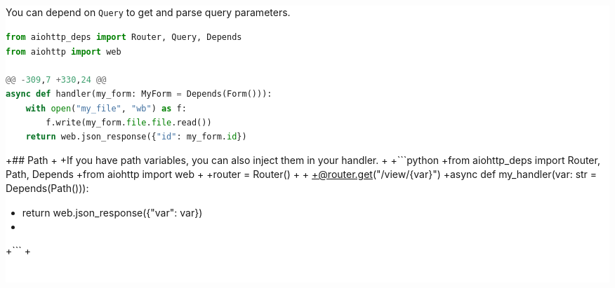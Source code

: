  You can depend on `Query` to get and parse query parameters.
 
 ```python
 from aiohttp_deps import Router, Query, Depends
 from aiohttp import web
 
@@ -309,7 +330,24 @@
 async def handler(my_form: MyForm = Depends(Form())):
     with open("my_file", "wb") as f:
         f.write(my_form.file.file.read())
     return web.json_response({"id": my_form.id})
 
 ```
 
+## Path
+
+If you have path variables, you can also inject them in your handler.
+
+```python
+from aiohttp_deps import Router, Path, Depends
+from aiohttp import web
+
+router = Router()
+
+
+@router.get("/view/{var}")
+async def my_handler(var: str = Depends(Path())):
+    return web.json_response({"var": var})
+
+```
+
```

